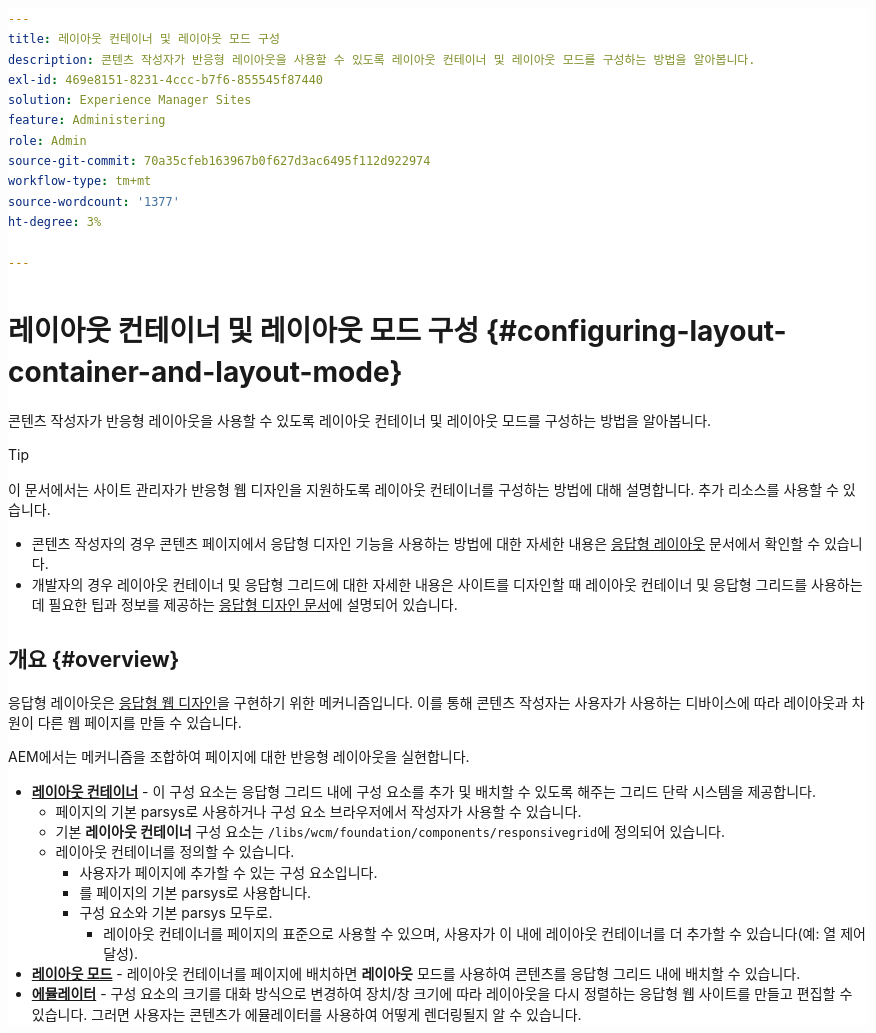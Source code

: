 ```yaml
---
title: 레이아웃 컨테이너 및 레이아웃 모드 구성
description: 콘텐츠 작성자가 반응형 레이아웃을 사용할 수 있도록 레이아웃 컨테이너 및 레이아웃 모드를 구성하는 방법을 알아봅니다.
exl-id: 469e8151-8231-4ccc-b7f6-855545f87440
solution: Experience Manager Sites
feature: Administering
role: Admin
source-git-commit: 70a35cfeb163967b0f627d3ac6495f112d922974
workflow-type: tm+mt
source-wordcount: '1377'
ht-degree: 3%

---
```



# 레이아웃 컨테이너 및 레이아웃 모드 구성 {#configuring-layout-container-and-layout-mode}

콘텐츠 작성자가 반응형 레이아웃을 사용할 수 있도록 레이아웃 컨테이너 및 레이아웃 모드를 구성하는 방법을 알아봅니다.

>[!TIP]
>
>이 문서에서는 사이트 관리자가 반응형 웹 디자인을 지원하도록 레이아웃 컨테이너를 구성하는 방법에 대해 설명합니다. 추가 리소스를 사용할 수 있습니다.
>
>* 콘텐츠 작성자의 경우 콘텐츠 페이지에서 응답형 디자인 기능을 사용하는 방법에 대한 자세한 내용은 [응답형 레이아웃](/help/sites-cloud/authoring/page-editor/responsive-layout.md) 문서에서 확인할 수 있습니다.
>* 개발자의 경우 레이아웃 컨테이너 및 응답형 그리드에 대한 자세한 내용은 사이트를 디자인할 때 레이아웃 컨테이너 및 응답형 그리드를 사용하는 데 필요한 팁과 정보를 제공하는 [응답형 디자인 문서](/help/implementing/developing/introduction/responsive-design.md)에 설명되어 있습니다.

## 개요 {#overview}

응답형 레이아웃은 [응답형 웹 디자인](https://en.wikipedia.org/wiki/Responsive_web_design)을 구현하기 위한 메커니즘입니다. 이를 통해 콘텐츠 작성자는 사용자가 사용하는 디바이스에 따라 레이아웃과 차원이 다른 웹 페이지를 만들 수 있습니다.

AEM에서는 메커니즘을 조합하여 페이지에 대한 반응형 레이아웃을 실현합니다.

* **[레이아웃 컨테이너](/help/sites-cloud/authoring/page-editor/responsive-layout.md#adding-a-layout-container-and-its-content-edit-mode)** - 이 구성 요소는 응답형 그리드 내에 구성 요소를 추가 및 배치할 수 있도록 해주는 그리드 단락 시스템을 제공합니다.
   * 페이지의 기본 parsys로 사용하거나 구성 요소 브라우저에서 작성자가 사용할 수 있습니다.
   * 기본 **레이아웃 컨테이너** 구성 요소는 `/libs/wcm/foundation/components/responsivegrid`에 정의되어 있습니다.
   * 레이아웃 컨테이너를 정의할 수 있습니다.
      * 사용자가 페이지에 추가할 수 있는 구성 요소입니다.
      * 를 페이지의 기본 parsys로 사용합니다.
      * 구성 요소와 기본 parsys 모두로.
         * 레이아웃 컨테이너를 페이지의 표준으로 사용할 수 있으며, 사용자가 이 내에 레이아웃 컨테이너를 더 추가할 수 있습니다(예: 열 제어 달성).
* **[레이아웃 모드](/help/sites-cloud/authoring/page-editor/introduction.md#mode-selector)** - 레이아웃 컨테이너를 페이지에 배치하면 **레이아웃** 모드를 사용하여 콘텐츠를 응답형 그리드 내에 배치할 수 있습니다.
* **[에뮬레이터](/help/sites-cloud/authoring/page-editor/responsive-layout.md#selecting-a-device-to-emulate)** - 구성 요소의 크기를 대화 방식으로 변경하여 장치/창 크기에 따라 레이아웃을 다시 정렬하는 응답형 웹 사이트를 만들고 편집할 수 있습니다. 그러면 사용자는 콘텐츠가 에뮬레이터를 사용하여 어떻게 렌더링될지 알 수 있습니다.
